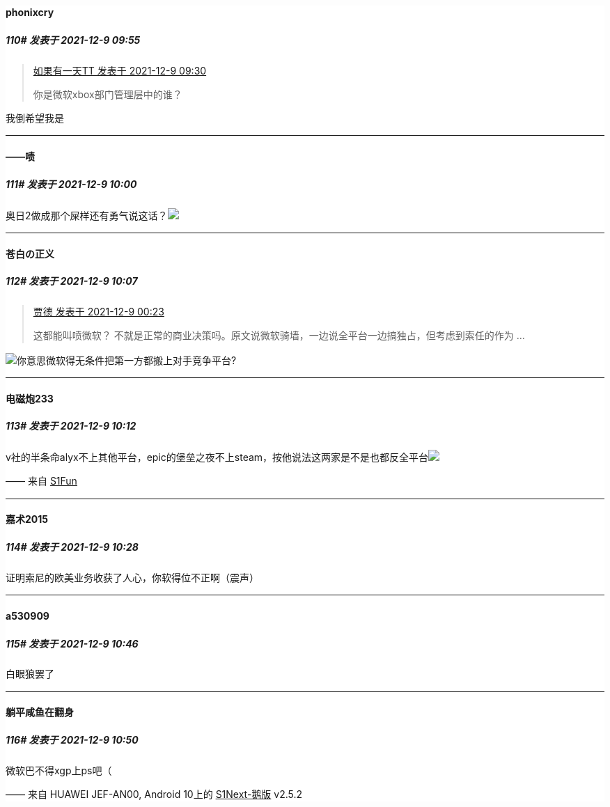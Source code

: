 ####  phonixcry  
##### 110#       发表于 2021-12-9 09:55

<blockquote><a href="httphttps://bbs.saraba1st.com/2b/forum.php?mod=redirect&amp;goto=findpost&amp;pid=53863002&amp;ptid=2041401" target="_blank">如果有一天TT 发表于 2021-12-9 09:30</a>

你是微软xbox部门管理层中的谁？</blockquote>
我倒希望我是

*****

####  ——啧  
##### 111#       发表于 2021-12-9 10:00

奥日2做成那个屎样还有勇气说这话？<img src="https://static.saraba1st.com/image/smiley/face2017/003.png" referrerpolicy="no-referrer">



*****

####  苍白の正义  
##### 112#       发表于 2021-12-9 10:07

<blockquote><a href="httphttps://bbs.saraba1st.com/2b/forum.php?mod=redirect&amp;goto=findpost&amp;pid=53861054&amp;ptid=2041401" target="_blank">贾德 发表于 2021-12-9 00:23</a>

这都能叫喷微软？ 不就是正常的商业决策吗。原文说微软骑墙，一边说全平台一边搞独占，但考虑到索任的作为 ...</blockquote>
<img src="https://static.saraba1st.com/image/smiley/face2017/037.png" referrerpolicy="no-referrer">你意思微软得无条件把第一方都搬上对手竞争平台?

*****

####  电磁炮233  
##### 113#       发表于 2021-12-9 10:12

v社的半条命alyx不上其他平台，epic的堡垒之夜不上steam，按他说法这两家是不是也都反全平台<img src="https://static.saraba1st.com/image/smiley/face2017/066.png" referrerpolicy="no-referrer">

—— 来自 [S1Fun](https://s1fun.koalcat.com)



*****

####  嘉术2015  
##### 114#       发表于 2021-12-9 10:28

证明索尼的欧美业务收获了人心，你软得位不正啊（震声）

*****

####  a530909  
##### 115#       发表于 2021-12-9 10:46

白眼狼罢了



*****

####  躺平咸鱼在翻身  
##### 116#       发表于 2021-12-9 10:50

微软巴不得xgp上ps吧（

—— 来自 HUAWEI JEF-AN00, Android 10上的 [S1Next-鹅版](https://github.com/ykrank/S1-Next/releases) v2.5.2

